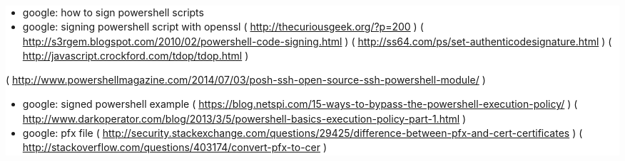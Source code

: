 
 * google: how to sign powershell scripts
 * google: signing powershell script with openssl
  ( http://thecuriousgeek.org/?p=200 )
  ( http://s3rgem.blogspot.com/2010/02/powershell-code-signing.html )
  ( http://ss64.com/ps/set-authenticodesignature.html )
  ( http://javascript.crockford.com/tdop/tdop.html )


  ( http://www.powershellmagazine.com/2014/07/03/posh-ssh-open-source-ssh-powershell-module/ )

 * google: signed powershell example
  ( https://blog.netspi.com/15-ways-to-bypass-the-powershell-execution-policy/ )
  ( http://www.darkoperator.com/blog/2013/3/5/powershell-basics-execution-policy-part-1.html )
 * google: pfx file
  ( http://security.stackexchange.com/questions/29425/difference-between-pfx-and-cert-certificates )
  ( http://stackoverflow.com/questions/403174/convert-pfx-to-cer )





